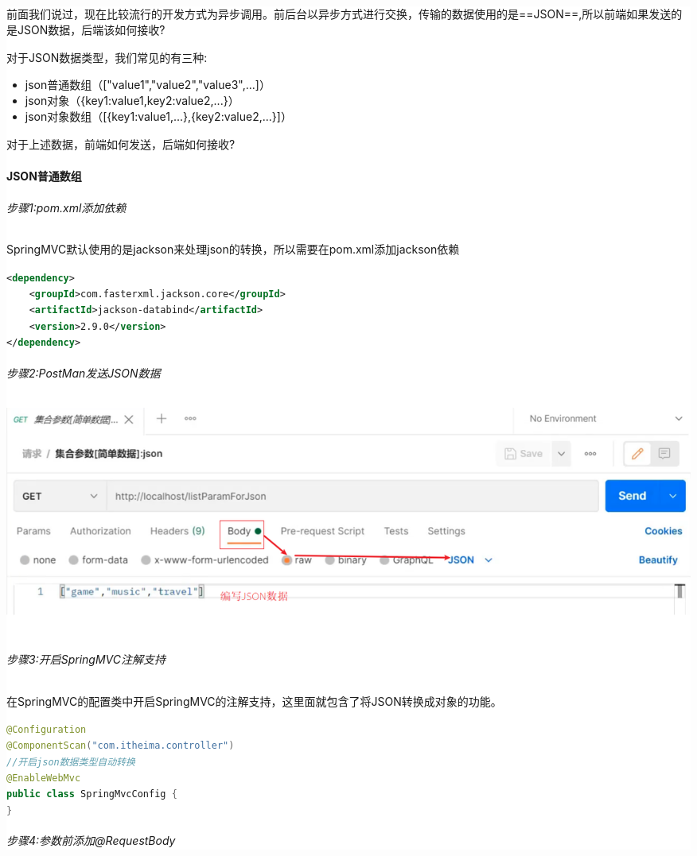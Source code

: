 前面我们说过，现在比较流行的开发方式为异步调用。前后台以异步方式进行交换，传输的数据使用的是==JSON==,所以前端如果发送的是JSON数据，后端该如何接收?

对于JSON数据类型，我们常见的有三种:

- json普通数组（["value1","value2","value3",...]）
- json对象（{key1:value1,key2:value2,...}）
- json对象数组（[{key1:value1,...},{key2:value2,...}]）

对于上述数据，前端如何发送，后端如何接收?

#### JSON普通数组

###### 步骤1:pom.xml添加依赖

SpringMVC默认使用的是jackson来处理json的转换，所以需要在pom.xml添加jackson依赖

```xml
<dependency>
    <groupId>com.fasterxml.jackson.core</groupId>
    <artifactId>jackson-databind</artifactId>
    <version>2.9.0</version>
</dependency>
```

###### 步骤2:PostMan发送JSON数据

![1630485135061](https://raw.githubusercontent.com/macwbh9527/Note/main/image/202301151128113.png)

###### 步骤3:开启SpringMVC注解支持

在SpringMVC的配置类中开启SpringMVC的注解支持，这里面就包含了将JSON转换成对象的功能。

```java
@Configuration
@ComponentScan("com.itheima.controller")
//开启json数据类型自动转换
@EnableWebMvc
public class SpringMvcConfig {
}
```

###### 步骤4:参数前添加@RequestBody
